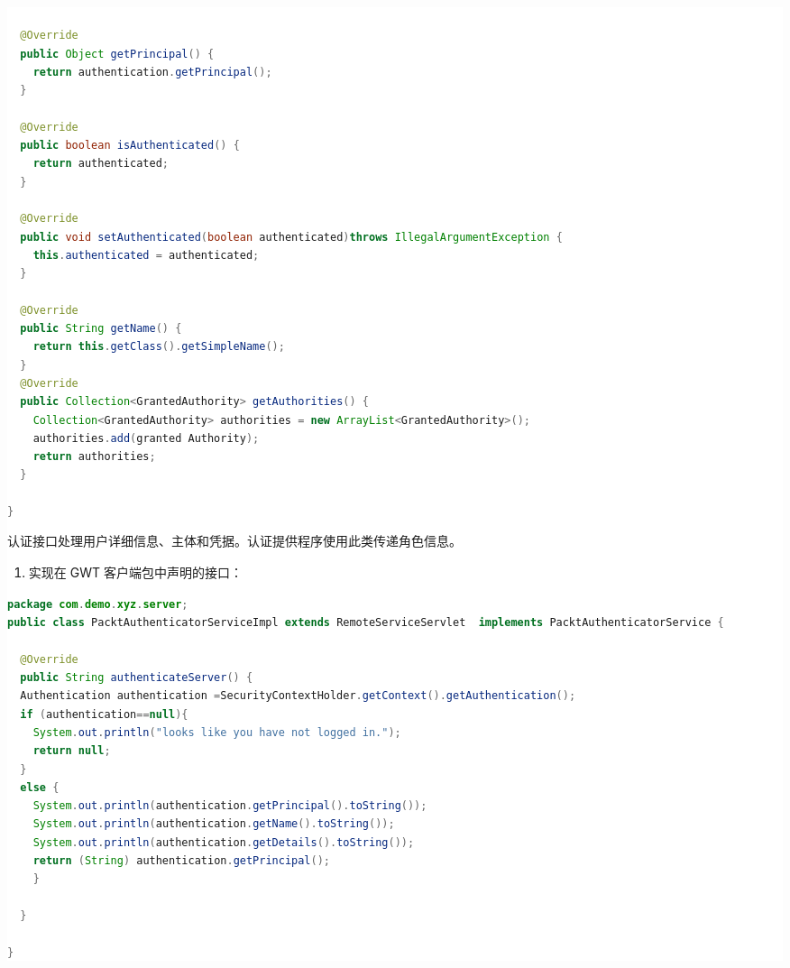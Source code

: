 ```java

  @Override
  public Object getPrincipal() {
    return authentication.getPrincipal();
  }

  @Override
  public boolean isAuthenticated() {
    return authenticated;
  }

  @Override
  public void setAuthenticated(boolean authenticated)throws IllegalArgumentException {
    this.authenticated = authenticated;
  }

  @Override
  public String getName() {
    return this.getClass().getSimpleName();
  }
  @Override
  public Collection<GrantedAuthority> getAuthorities() {
    Collection<GrantedAuthority> authorities = new ArrayList<GrantedAuthority>();
    authorities.add(granted Authority);
    return authorities;
  }

}
```

认证接口处理用户详细信息、主体和凭据。认证提供程序使用此类传递角色信息。

1.  实现在 GWT 客户端包中声明的接口：

```java
package com.demo.xyz.server;
public class PacktAuthenticatorServiceImpl extends RemoteServiceServlet  implements PacktAuthenticatorService {

  @Override
  public String authenticateServer() {
  Authentication authentication =SecurityContextHolder.getContext().getAuthentication();
  if (authentication==null){
    System.out.println("looks like you have not logged in.");
    return null;
  }
  else {
    System.out.println(authentication.getPrincipal().toString());
    System.out.println(authentication.getName().toString());
    System.out.println(authentication.getDetails().toString());
    return (String) authentication.getPrincipal();
    }

  }

}
```
